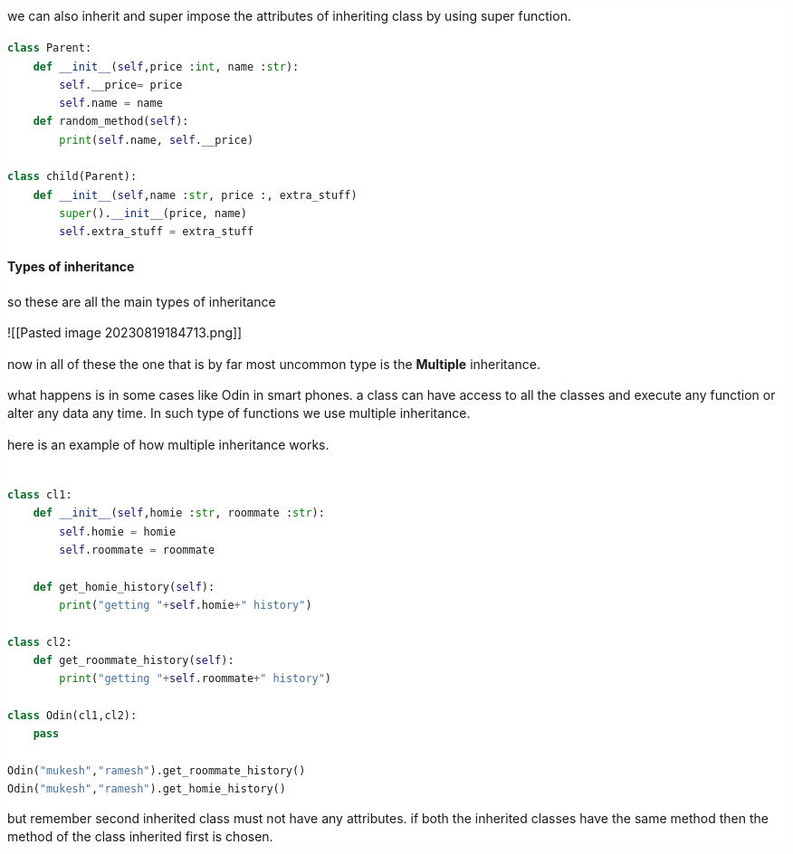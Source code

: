 we can also inherit and super impose the attributes of inheriting class by using super function.

```python 
class Parent:
	def __init__(self,price :int, name :str):
		self.__price= price 
		self.name = name 
	def random_method(self):
		print(self.name, self.__price)

class child(Parent):
	def __init__(self,name :str, price :, extra_stuff)
		super().__init__(price, name)
		self.extra_stuff = extra_stuff 

```


#### Types of inheritance 

so these are all the main types of inheritance 

![[Pasted image 20230819184713.png]]

now in all of these the one that is by far most uncommon type is the **Multiple** inheritance.

what happens is in some cases like Odin in smart phones. a class can have access to all the classes and execute any function or alter any data any time. In such type of functions we use multiple inheritance.

here is an example of how multiple inheritance works.

```python 

class cl1: 
	def __init__(self,homie :str, roommate :str):
		self.homie = homie
		self.roommate = roommate 

	def get_homie_history(self):
		print("getting "+self.homie+" history")

class cl2:
	def get_roommate_history(self):
		print("getting "+self.roommate+" history")

class Odin(cl1,cl2):
	pass 

Odin("mukesh","ramesh").get_roommate_history()
Odin("mukesh","ramesh").get_homie_history()

```


but remember second inherited class must not have any attributes.
if both the inherited classes have the same method then the method of the class inherited first is chosen.
